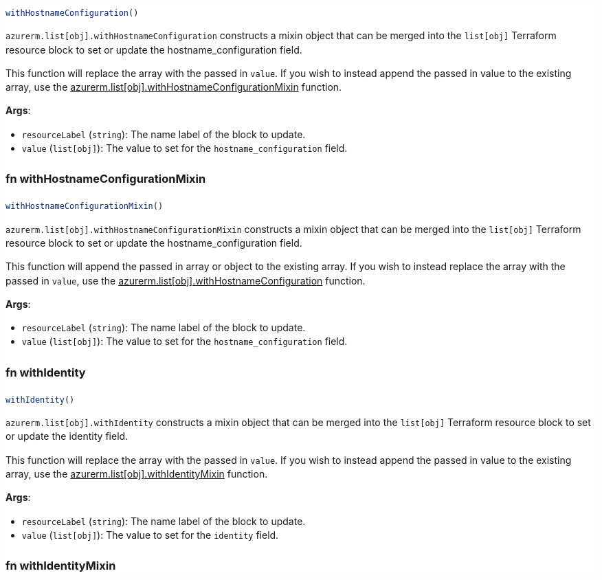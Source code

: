 ```ts
withHostnameConfiguration()
```

`azurerm.list[obj].withHostnameConfiguration` constructs a mixin object that can be merged into the `list[obj]`
Terraform resource block to set or update the hostname_configuration field.

This function will replace the array with the passed in `value`. If you wish to instead append the
passed in value to the existing array, use the [azurerm.list[obj].withHostnameConfigurationMixin](TODO) function.


**Args**:
  - `resourceLabel` (`string`): The name label of the block to update.
  - `value` (`list[obj]`): The value to set for the `hostname_configuration` field.


### fn withHostnameConfigurationMixin

```ts
withHostnameConfigurationMixin()
```

`azurerm.list[obj].withHostnameConfigurationMixin` constructs a mixin object that can be merged into the `list[obj]`
Terraform resource block to set or update the hostname_configuration field.

This function will append the passed in array or object to the existing array. If you wish
to instead replace the array with the passed in `value`, use the [azurerm.list[obj].withHostnameConfiguration](TODO)
function.


**Args**:
  - `resourceLabel` (`string`): The name label of the block to update.
  - `value` (`list[obj]`): The value to set for the `hostname_configuration` field.


### fn withIdentity

```ts
withIdentity()
```

`azurerm.list[obj].withIdentity` constructs a mixin object that can be merged into the `list[obj]`
Terraform resource block to set or update the identity field.

This function will replace the array with the passed in `value`. If you wish to instead append the
passed in value to the existing array, use the [azurerm.list[obj].withIdentityMixin](TODO) function.


**Args**:
  - `resourceLabel` (`string`): The name label of the block to update.
  - `value` (`list[obj]`): The value to set for the `identity` field.


### fn withIdentityMixin

